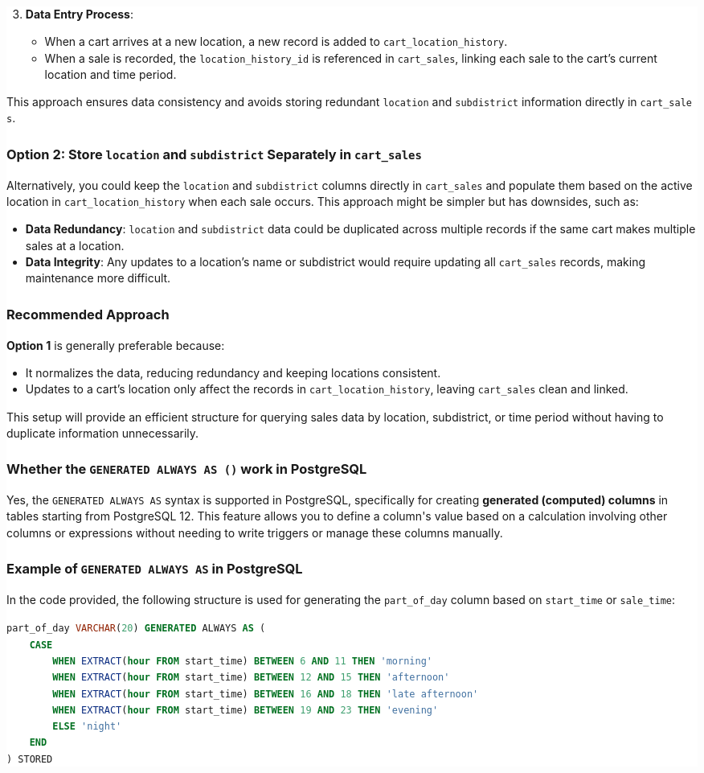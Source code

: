 3. **Data Entry Process**:
   
   - When a cart arrives at a new location, a new record is added to `cart_location_history`.
   - When a sale is recorded, the `location_history_id` is referenced in `cart_sales`, linking each sale to the cart’s current location and time period.

This approach ensures data consistency and avoids storing redundant `location` and `subdistrict` information directly in `cart_sales`.

### Option 2: Store `location` and `subdistrict` Separately in `cart_sales`

Alternatively, you could keep the `location` and `subdistrict` columns directly in `cart_sales` and populate them based on the active location in `cart_location_history` when each sale occurs. This approach might be simpler but has downsides, such as:

- **Data Redundancy**: `location` and `subdistrict` data could be duplicated across multiple records if the same cart makes multiple sales at a location.
- **Data Integrity**: Any updates to a location’s name or subdistrict would require updating all `cart_sales` records, making maintenance more difficult.

### Recommended Approach

**Option 1** is generally preferable because:

- It normalizes the data, reducing redundancy and keeping locations consistent.
- Updates to a cart’s location only affect the records in `cart_location_history`, leaving `cart_sales` clean and linked.

This setup will provide an efficient structure for querying sales data by location, subdistrict, or time period without having to duplicate information unnecessarily.

### Whether the `GENERATED ALWAYS AS ()` work in PostgreSQL

Yes, the `GENERATED ALWAYS AS` syntax is supported in PostgreSQL, specifically for creating **generated (computed) columns** in tables starting from PostgreSQL 12. This feature allows you to define a column's value based on a calculation involving other columns or expressions without needing to write triggers or manage these columns manually.

### Example of `GENERATED ALWAYS AS` in PostgreSQL

In the code provided, the following structure is used for generating the `part_of_day` column based on `start_time` or `sale_time`:

```sql
part_of_day VARCHAR(20) GENERATED ALWAYS AS (
    CASE
        WHEN EXTRACT(hour FROM start_time) BETWEEN 6 AND 11 THEN 'morning'
        WHEN EXTRACT(hour FROM start_time) BETWEEN 12 AND 15 THEN 'afternoon'
        WHEN EXTRACT(hour FROM start_time) BETWEEN 16 AND 18 THEN 'late afternoon'
        WHEN EXTRACT(hour FROM start_time) BETWEEN 19 AND 23 THEN 'evening'
        ELSE 'night'
    END
) STORED
```
